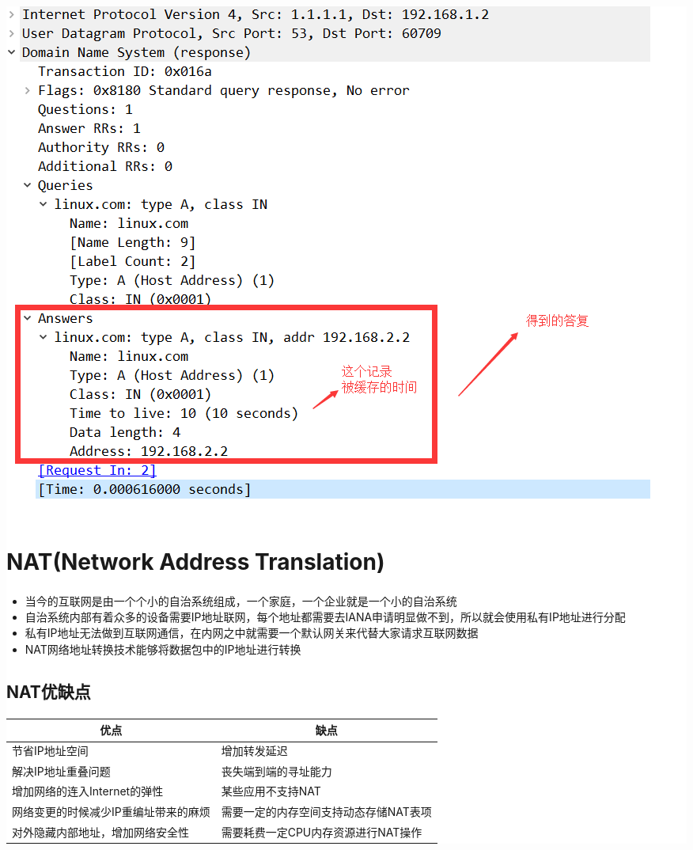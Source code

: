 ![image-20240517173404482](19.%E8%B7%AF%E7%94%B1/image-20240517173404482.png)

# NAT(Network Address Translation)

- 当今的互联网是由一个个小的自治系统组成，一个家庭，一个企业就是一个小的自治系统
- 自治系统内部有着众多的设备需要IP地址联网，每个地址都需要去IANA申请明显做不到，所以就会使用私有IP地址进行分配
- 私有IP地址无法做到互联网通信，在内网之中就需要一个默认网关来代替大家请求互联网数据
- NAT网络地址转换技术能够将数据包中的IP地址进行转换

## NAT优缺点

| **优点** | **缺点** |
| --- | --- |
| 节省IP地址空间 | 增加转发延迟 |
| 解决IP地址重叠问题 | 丧失端到端的寻址能力 |
| 增加网络的连入Internet的弹性 | 某些应用不支持NAT |
| 网络变更的时候减少IP重编址带来的麻烦 | 需要一定的内存空间支持动态存储NAT表项 |
| 对外隐藏内部地址，增加网络安全性 | 需要耗费一定CPU内存资源进行NAT操作 |
